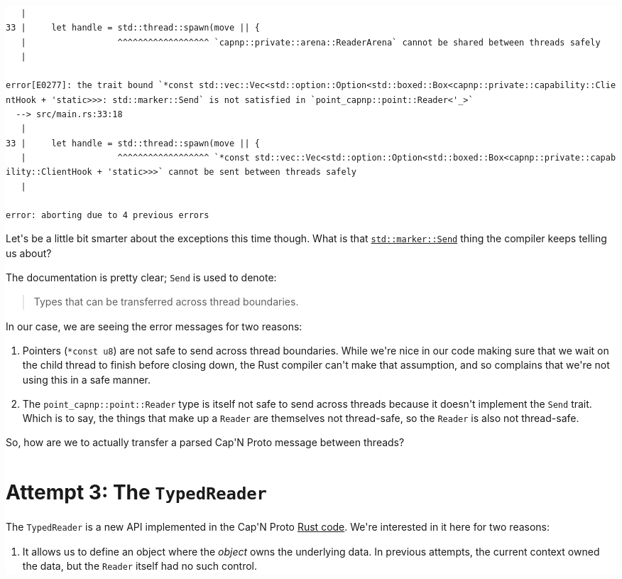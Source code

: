 ```
   |                                                                
33 |     let handle = std::thread::spawn(move || {                  
   |                  ^^^^^^^^^^^^^^^^^^ `capnp::private::arena::ReaderArena` cannot be shared between threads safely                   
   |                                                                

error[E0277]: the trait bound `*const std::vec::Vec<std::option::Option<std::boxed::Box<capnp::private::capability::ClientHook + 'static>>>: std::marker::Send` is not satisfied in `point_capnp::point::Reader<'_>`                                                            
  --> src/main.rs:33:18                                             
   |                                                                
33 |     let handle = std::thread::spawn(move || {                  
   |                  ^^^^^^^^^^^^^^^^^^ `*const std::vec::Vec<std::option::Option<std::boxed::Box<capnp::private::capability::ClientHook + 'static>>>` cannot be sent between threads safely                                                                                   
   |                                                                

error: aborting due to 4 previous errors
```

Let's be a little bit smarter about the exceptions this time though. What is that
[`std::marker::Send`](https://doc.rust-lang.org/std/marker/trait.Send.html) thing the compiler keeps telling us about?

The documentation is pretty clear; `Send` is used to denote:

> Types that can be transferred across thread boundaries.

In our case, we are seeing the error messages for two reasons:

1.  Pointers (`*const u8`) are not safe to send across thread boundaries. While we're nice in our code
making sure that we wait on the child thread to finish before closing down, the Rust compiler can't make
that assumption, and so complains that we're not using this in a safe manner.

2.  The `point_capnp::point::Reader` type is itself not safe to send across threads because it doesn't
implement the `Send` trait. Which is to say, the things that make up a `Reader` are themselves not thread-safe,
so the `Reader` is also not thread-safe.

So, how are we to actually transfer a parsed Cap'N Proto message between threads?

# Attempt 3: The `TypedReader`

The `TypedReader` is a new API implemented in the Cap'N Proto [Rust code](https://crates.io/crates/capnp/0.8.14).
We're interested in it here for two reasons:

1.  It allows us to define an object where the _object_ owns the underlying data. In previous attempts,
the current context owned the data, but the `Reader` itself had no such control.


[//]: <> "Modified: "